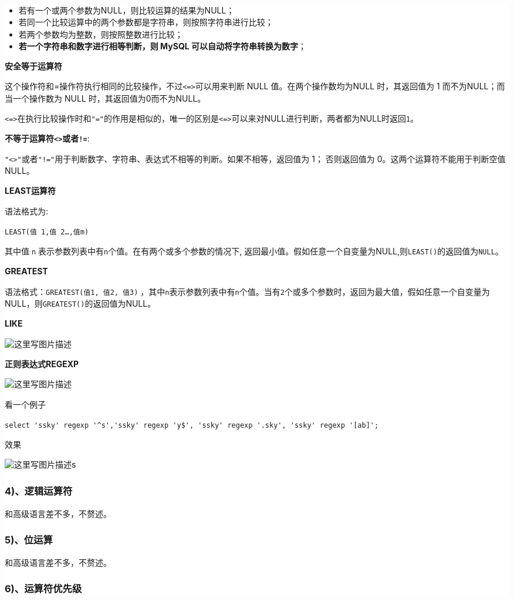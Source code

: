 - 若有一个或两个参数为NULL，则比较运算的结果为NULL；
- 若同一个比较运算中的两个参数都是字符串，则按照字符串进行比较；
- 若两个参数均为整数，则按照整数进行比较；
- **若一个字符串和数字进行相等判断，则 MySQL 可以自动将字符串转换为数字**；

**安全等于运算符**

这个操作符和=操作符执行相同的比较操作，不过`<=>`可以用来判断 NULL 值。在两个操作数均为NULL 时，其返回值为 1 而不为NULL；而当一个操作数为 NULL 时，其返回值为0而不为NULL。

`<=>`在执行比较操作时和`"="`的作用是相似的，唯一的区别是`<=>`可以来对NULL进行判断，两者都为NULL时返回`1`。

**不等于运算符`<>`或者`!=`**:

`"<>"`或者`"!="`用于判断数字、字符串、表达式不相等的判断。如果不相等，返回值为 1； 否则返回值为 0。这两个运算符不能用于判断空值 NULL。

**LEAST运算符**

语法格式为: 

```mysql
LEAST(值 1,值 2…,值m)
```

其中值 `n` 表示参数列表中有`n`个值。在有两个或多个参数的情况下, 返回最小值。假如任意一个自变量为NULL,则`LEAST()`的返回值为`NULL`。

**GREATEST**

语法格式：`GREATEST(值1, 值2, 值3)` ，其中`n`表示参数列表中有`n`个值。当有`2`个或多个参数时，返回为最大值，假如任意一个自变量为NULL，则`GREATEST()`的返回值为NULL。

**LIKE**

![这里写图片描述]()

**正则表达式REGEXP**

![这里写图片描述]()

看一个例子

```mysql
select 'ssky' regexp '^s','ssky' regexp 'y$', 'ssky' regexp '.sky', 'ssky' regexp '[ab]';
```

效果

![这里写图片描述](D:/programme/CodingNote/Mysql/images/25_正则结果.png)s

### 4)、逻辑运算符

和高级语言差不多，不赘述。

### 5)、位运算

和高级语言差不多，不赘述。

### 6)、运算符优先级
